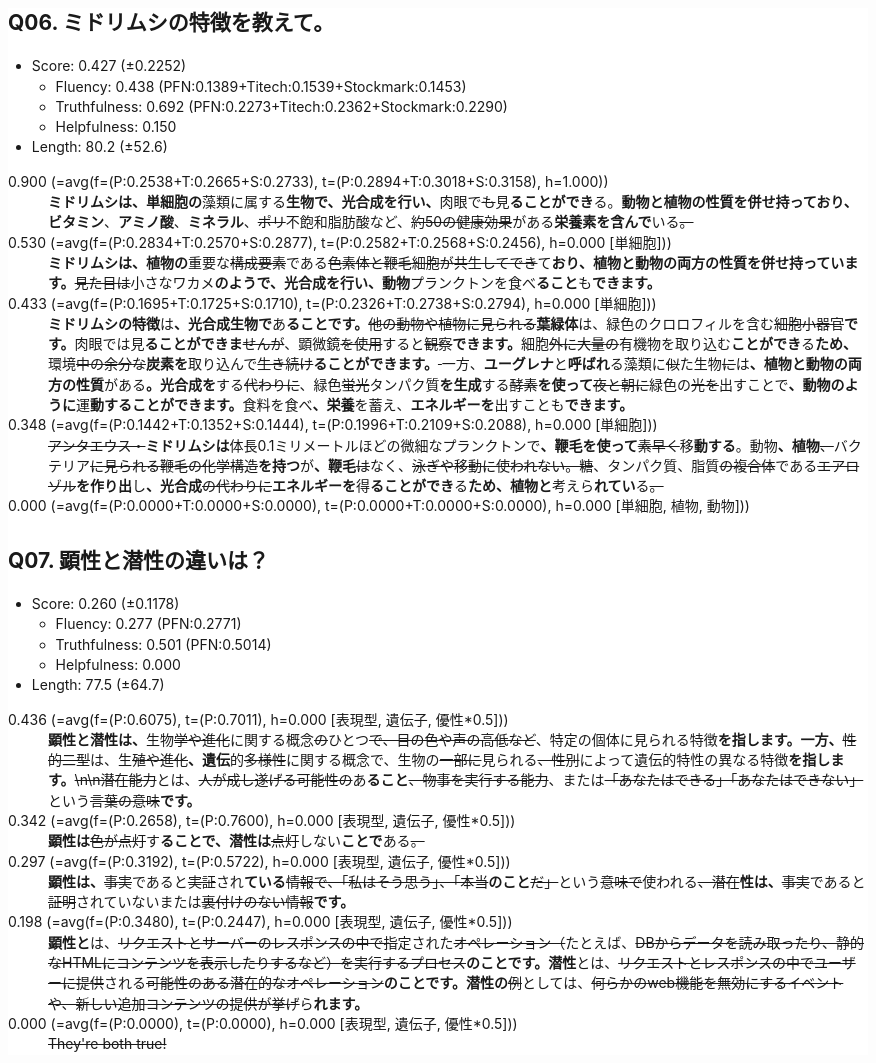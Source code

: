 
## <a name="Q06"></a>Q06. ミドリムシの特徴を教えて。

- Score: 0.427 (±0.2252)
  - Fluency: 0.438 (PFN:0.1389+Titech:0.1539+Stockmark:0.1453)
  - Truthfulness: 0.692 (PFN:0.2273+Titech:0.2362+Stockmark:0.2290)
  - Helpfulness: 0.150
- Length: 80.2 (±52.6)

<dl>
<dt>0.900 (=avg(f=(P:0.2538+T:0.2665+S:0.2733), t=(P:0.2894+T:0.3018+S:0.3158), h=1.000))</dt>
<dd><b>ミドリムシは、単細胞の</b>藻類に属する<b>生物で、光合成を行い、</b>肉眼で<s>も</s>見<b>ることができ</b>る。<b>動物と植物の性質を併せ持っており、ビタミン</b>、<b>アミノ酸</b>、<b>ミネラル</b>、<s>ポリ</s>不飽和脂肪酸など、<s>約50の健康効果</s>がある<b>栄養素を含んで</b>いる<s>。</s></dd>
<dt>0.530 (=avg(f=(P:0.2834+T:0.2570+S:0.2877), t=(P:0.2582+T:0.2568+S:0.2456), h=0.000 [単細胞]))</dt>
<dd><b>ミドリムシは、植物の</b>重要な<s>構成要素</s>である<s>色素体と鞭毛細胞が共生してでき</s>て<b>おり、植物と動物の両方の性質を併せ持っています。</b><s>見た目は</s>小さなワカメ<b>のようで、光合成を行い、動物</b>プランクトンを食べ<b>ること</b>も<b>できます。</b></dd>
<dt>0.433 (=avg(f=(P:0.1695+T:0.1725+S:0.1710), t=(P:0.2326+T:0.2738+S:0.2794), h=0.000 [単細胞]))</dt>
<dd><b>ミドリムシの特徴</b>は<b>、光合成生物で</b>あ<b>ることです。</b><s>他の動物や植物に見られる</s><b>葉緑体</b>は、緑色のクロロフィルを含む<s>細胞小器官</s><b>です。</b>肉眼では見<b>ることができま</b><s>せんが</s>、顕微鏡<s>を使用</s>すると<s>観察</s><b>できます。</b>細胞<s>外に大量の</s>有機物を取り込む<b>ことができ</b>る<b>ため、</b>環境<s>中の余分な</s><b>炭素を</b>取り込んで<s>生き続け</s><b>ることができます。</b><s>  </s>一方、<b>ユーグレナ</b>と<b>呼ばれ</b>る藻類に<s>似</s>た生物<s>に</s>は<b>、植物と動物の両方の性質</b>がある<b>。光合成を</b>する<s>代わりに</s>、緑色<s>蛍光</s>タンパク質<b>を生成</b>する<s>酵素</s><b>を使って</b><s>夜と朝に</s>緑色の<s>光を</s>出すことで<b>、動物のように</b>運<b>動することができます。</b>食料を食べ<b>、栄養</b>を蓄え、<b>エネルギーを</b>出すことも<b>できます。</b></dd>
<dt>0.348 (=avg(f=(P:0.1442+T:0.1352+S:0.1444), t=(P:0.1996+T:0.2109+S:0.2088), h=0.000 [単細胞]))</dt>
<dd><s>アンタエウス・</s><b>ミドリムシは</b>体長0&#46;1ミリメートルほどの微細なプランクトンで<b>、鞭毛を使って</b><s>素早く</s>移<b>動する</b>。動物<b>、植物</b><s>、</s>バクテリア<s>に見られる鞭毛の化学構造</s><b>を持つ</b>が<b>、鞭毛</b><s>は</s>なく、<s>泳ぎや移動に使われない。糖</s>、タンパク質、脂質<s>の複合体</s>である<s>エアロゾル</s><b>を作り出</b>し<b>、光合成</b><s>の代わりに</s><b>エネルギーを</b>得<b>ることができ</b>る<b>ため、植物と</b>考えら<b>れてい</b>る<s>。</s></dd>
<dt>0.000 (=avg(f=(P:0.0000+T:0.0000+S:0.0000), t=(P:0.0000+T:0.0000+S:0.0000), h=0.000 [単細胞, 植物, 動物]))</dt>
<dd></dd>
</dl>

## <a name="Q07"></a>Q07. 顕性と潜性の違いは？

- Score: 0.260 (±0.1178)
  - Fluency: 0.277 (PFN:0.2771)
  - Truthfulness: 0.501 (PFN:0.5014)
  - Helpfulness: 0.000
- Length: 77.5 (±64.7)

<dl>
<dt>0.436 (=avg(f=(P:0.6075), t=(P:0.7011), h=0.000 [表現型, 遺伝子, 優性*0.5]))</dt>
<dd><b>顕性と潜性は、</b>生物<s>学や進化</s>に関する概念<s>の</s>ひとつ<s>で、目の色や声の高低など</s>、特定の個体に見られる特徴<b>を指します。一方、</b><s>性的二型</s>は、生<s>殖や進化</s><b>、遺伝</b>的<s>多様性</s>に関する概念で、生物の<s>一部に</s>見られる<s>、性別</s>によって遺伝的特性の異なる特徴<b>を指します。</b><s>&#92;n&#92;n潜在能力</s>とは、<s>人が成し遂げる可能性の</s>あ<b>ること</b><s>、物事を実行する能力</s>、または<s>「あなたはできる」「あなたはできない」</s>という<s>言葉の意味</s><b>です。</b></dd>
<dt>0.342 (=avg(f=(P:0.2658), t=(P:0.7600), h=0.000 [表現型, 遺伝子, 優性*0.5]))</dt>
<dd><b>顕性は</b><s>色が点灯</s>す<b>ることで、潜性は</b><s>点灯</s>しない<b>ことで</b>ある<s>。</s></dd>
<dt>0.297 (=avg(f=(P:0.3192), t=(P:0.5722), h=0.000 [表現型, 遺伝子, 優性*0.5]))</dt>
<dd><b>顕性は、</b><s>事実</s>であると<s>実証</s>され<b>ている</b><s>情報で、「私はそう思う」、「本当</s><b>のこと</b><s>だ」</s>という<s>意味で</s>使われる<s>、潜在</s><b>性は、</b><s>事実</s>であると<s>証明</s>されていないまたは<s>裏付けのない情報</s><b>です。</b></dd>
<dt>0.198 (=avg(f=(P:0.3480), t=(P:0.2447), h=0.000 [表現型, 遺伝子, 優性*0.5]))</dt>
<dd><b>顕性と</b>は、<s>リクエストとサーバーのレスポンスの中で指</s>定された<s>オペレーション（</s>たとえば、<s>DBからデータを読み取ったり、静的なHTMLにコンテンツを表示したりするなど）を実行するプロセス</s><b>のことです。潜性</b>とは、<s>リクエストとレスポンスの中でユーザーに提供</s>される<s>可能性のある潜在的なオペレーション</s><b>のことです。潜性の</b><s>例</s>としては、<s>何らかのweb機能を無効にするイベントや、新しい追加コンテンツの提供が挙げ</s>ら<b>れます。</b></dd>
<dt>0.000 (=avg(f=(P:0.0000), t=(P:0.0000), h=0.000 [表現型, 遺伝子, 優性*0.5]))</dt>
<dd><s>They&#x27;re both true&#33;</s></dd>
</dl>
